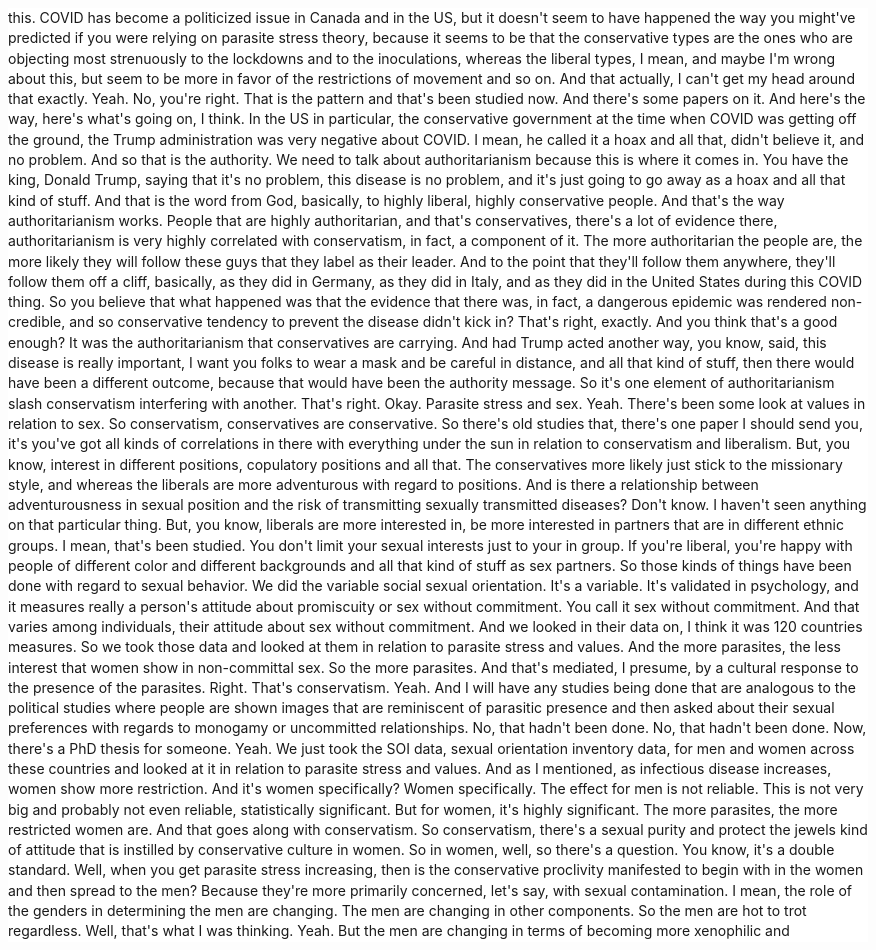 this. COVID has become a politicized issue in Canada and in the US, but it doesn't seem to have happened the way you might've predicted if you were relying on parasite stress theory, because it seems to be that the conservative types are the ones who are objecting most strenuously to the lockdowns and to the inoculations, whereas the liberal types, I mean, and maybe I'm wrong about this, but seem to be more in favor of the restrictions of movement and so on. And that actually, I can't get my head around that exactly. Yeah. No, you're right. That is the pattern and that's been studied now. And there's some papers on it. And here's the way, here's what's going on, I think. In the US in particular, the conservative government at the time when COVID was getting off the ground, the Trump administration was very negative about COVID. I mean, he called it a hoax and all that, didn't believe it, and no problem. And so that is the authority. We need to talk about authoritarianism because this is where it comes in. You have the king, Donald Trump, saying that it's no problem, this disease is no problem, and it's just going to go away as a hoax and all that kind of stuff. And that is the word from God, basically, to highly liberal, highly conservative people. And that's the way authoritarianism works. People that are highly authoritarian, and that's conservatives, there's a lot of evidence there, authoritarianism is very highly correlated with conservatism, in fact, a component of it. The more authoritarian the people are, the more likely they will follow these guys that they label as their leader. And to the point that they'll follow them anywhere, they'll follow them off a cliff, basically, as they did in Germany, as they did in Italy, and as they did in the United States during this COVID thing. So you believe that what happened was that the evidence that there was, in fact, a dangerous epidemic was rendered non-credible, and so conservative tendency to prevent the disease didn't kick in? That's right, exactly. And you think that's a good enough? It was the authoritarianism that conservatives are carrying. And had Trump acted another way, you know, said, this disease is really important, I want you folks to wear a mask and be careful in distance, and all that kind of stuff, then there would have been a different outcome, because that would have been the authority message. So it's one element of authoritarianism slash conservatism interfering with another. That's right. Okay. Parasite stress and sex. Yeah. There's been some look at values in relation to sex. So conservatism, conservatives are conservative. So there's old studies that, there's one paper I should send you, it's you've got all kinds of correlations in there with everything under the sun in relation to conservatism and liberalism. But, you know, interest in different positions, copulatory positions and all that. The conservatives more likely just stick to the missionary style, and whereas the liberals are more adventurous with regard to positions. And is there a relationship between adventurousness in sexual position and the risk of transmitting sexually transmitted diseases? Don't know. I haven't seen anything on that particular thing. But, you know, liberals are more interested in, be more interested in partners that are in different ethnic groups. I mean, that's been studied. You don't limit your sexual interests just to your in group. If you're liberal, you're happy with people of different color and different backgrounds and all that kind of stuff as sex partners. So those kinds of things have been done with regard to sexual behavior. We did the variable social sexual orientation. It's a variable. It's validated in psychology, and it measures really a person's attitude about promiscuity or sex without commitment. You call it sex without commitment. And that varies among individuals, their attitude about sex without commitment. And we looked in their data on, I think it was 120 countries measures. So we took those data and looked at them in relation to parasite stress and values. And the more parasites, the less interest that women show in non-committal sex. So the more parasites. And that's mediated, I presume, by a cultural response to the presence of the parasites. Right. That's conservatism. Yeah. And I will have any studies being done that are analogous to the political studies where people are shown images that are reminiscent of parasitic presence and then asked about their sexual preferences with regards to monogamy or uncommitted relationships. No, that hadn't been done. No, that hadn't been done. Now, there's a PhD thesis for someone. Yeah. We just took the SOI data, sexual orientation inventory data, for men and women across these countries and looked at it in relation to parasite stress and values. And as I mentioned, as infectious disease increases, women show more restriction. And it's women specifically? Women specifically. The effect for men is not reliable. This is not very big and probably not even reliable, statistically significant. But for women, it's highly significant. The more parasites, the more restricted women are. And that goes along with conservatism. So conservatism, there's a sexual purity and protect the jewels kind of attitude that is instilled by conservative culture in women. So in women, well, so there's a question. You know, it's a double standard. Well, when you get parasite stress increasing, then is the conservative proclivity manifested to begin with in the women and then spread to the men? Because they're more primarily concerned, let's say, with sexual contamination. I mean, the role of the genders in determining the men are changing. The men are changing in other components. So the men are hot to trot regardless. Well, that's what I was thinking. Yeah. But the men are changing in terms of becoming more xenophilic and